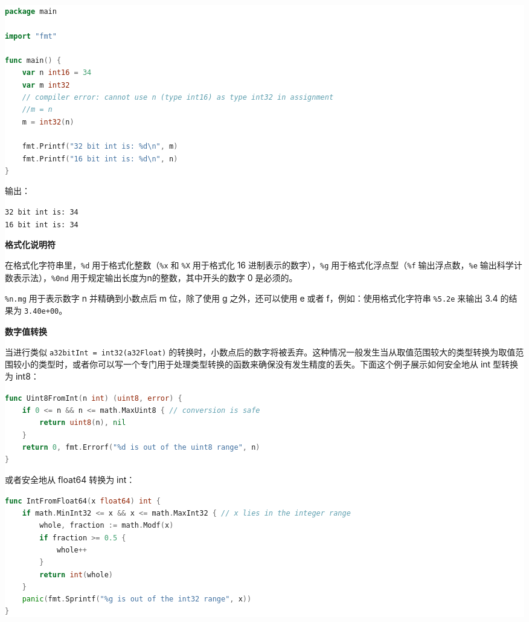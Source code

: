 ```go
package main

import "fmt"

func main() {
	var n int16 = 34
	var m int32
	// compiler error: cannot use n (type int16) as type int32 in assignment
	//m = n
	m = int32(n)

	fmt.Printf("32 bit int is: %d\n", m)
	fmt.Printf("16 bit int is: %d\n", n)
}
```

输出：

```
32 bit int is: 34
16 bit int is: 34
```

**格式化说明符**

在格式化字符串里，`%d` 用于格式化整数（`%x` 和 `%X` 用于格式化 16 进制表示的数字），`%g` 用于格式化浮点型（`%f` 输出浮点数，`%e` 输出科学计数表示法），`%0nd` 用于规定输出长度为n的整数，其中开头的数字 0 是必须的。

`%n.mg` 用于表示数字 n 并精确到小数点后 m 位，除了使用 g 之外，还可以使用 e 或者 f，例如：使用格式化字符串 `%5.2e` 来输出 3.4 的结果为 `3.40e+00`。

**数字值转换**

当进行类似 `a32bitInt = int32(a32Float)` 的转换时，小数点后的数字将被丢弃。这种情况一般发生当从取值范围较大的类型转换为取值范围较小的类型时，或者你可以写一个专门用于处理类型转换的函数来确保没有发生精度的丢失。下面这个例子展示如何安全地从 int 型转换为 int8：

```go
func Uint8FromInt(n int) (uint8, error) {
	if 0 <= n && n <= math.MaxUint8 { // conversion is safe
		return uint8(n), nil
	}
	return 0, fmt.Errorf("%d is out of the uint8 range", n)
}
```

或者安全地从 float64 转换为 int：

```go
func IntFromFloat64(x float64) int {
	if math.MinInt32 <= x && x <= math.MaxInt32 { // x lies in the integer range
		whole, fraction := math.Modf(x)
		if fraction >= 0.5 {
			whole++
		}
		return int(whole)
	}
	panic(fmt.Sprintf("%g is out of the int32 range", x))
}
```
